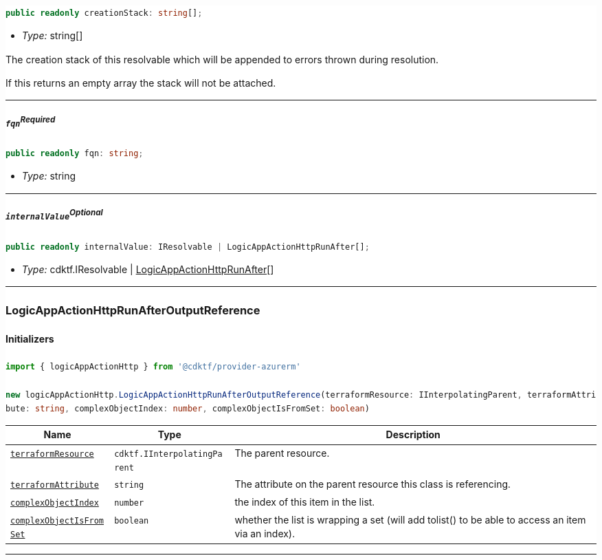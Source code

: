 ```typescript
public readonly creationStack: string[];
```

- *Type:* string[]

The creation stack of this resolvable which will be appended to errors thrown during resolution.

If this returns an empty array the stack will not be attached.

---

##### `fqn`<sup>Required</sup> <a name="fqn" id="@cdktf/provider-azurerm.logicAppActionHttp.LogicAppActionHttpRunAfterList.property.fqn"></a>

```typescript
public readonly fqn: string;
```

- *Type:* string

---

##### `internalValue`<sup>Optional</sup> <a name="internalValue" id="@cdktf/provider-azurerm.logicAppActionHttp.LogicAppActionHttpRunAfterList.property.internalValue"></a>

```typescript
public readonly internalValue: IResolvable | LogicAppActionHttpRunAfter[];
```

- *Type:* cdktf.IResolvable | <a href="#@cdktf/provider-azurerm.logicAppActionHttp.LogicAppActionHttpRunAfter">LogicAppActionHttpRunAfter</a>[]

---


### LogicAppActionHttpRunAfterOutputReference <a name="LogicAppActionHttpRunAfterOutputReference" id="@cdktf/provider-azurerm.logicAppActionHttp.LogicAppActionHttpRunAfterOutputReference"></a>

#### Initializers <a name="Initializers" id="@cdktf/provider-azurerm.logicAppActionHttp.LogicAppActionHttpRunAfterOutputReference.Initializer"></a>

```typescript
import { logicAppActionHttp } from '@cdktf/provider-azurerm'

new logicAppActionHttp.LogicAppActionHttpRunAfterOutputReference(terraformResource: IInterpolatingParent, terraformAttribute: string, complexObjectIndex: number, complexObjectIsFromSet: boolean)
```

| **Name** | **Type** | **Description** |
| --- | --- | --- |
| <code><a href="#@cdktf/provider-azurerm.logicAppActionHttp.LogicAppActionHttpRunAfterOutputReference.Initializer.parameter.terraformResource">terraformResource</a></code> | <code>cdktf.IInterpolatingParent</code> | The parent resource. |
| <code><a href="#@cdktf/provider-azurerm.logicAppActionHttp.LogicAppActionHttpRunAfterOutputReference.Initializer.parameter.terraformAttribute">terraformAttribute</a></code> | <code>string</code> | The attribute on the parent resource this class is referencing. |
| <code><a href="#@cdktf/provider-azurerm.logicAppActionHttp.LogicAppActionHttpRunAfterOutputReference.Initializer.parameter.complexObjectIndex">complexObjectIndex</a></code> | <code>number</code> | the index of this item in the list. |
| <code><a href="#@cdktf/provider-azurerm.logicAppActionHttp.LogicAppActionHttpRunAfterOutputReference.Initializer.parameter.complexObjectIsFromSet">complexObjectIsFromSet</a></code> | <code>boolean</code> | whether the list is wrapping a set (will add tolist() to be able to access an item via an index). |

---